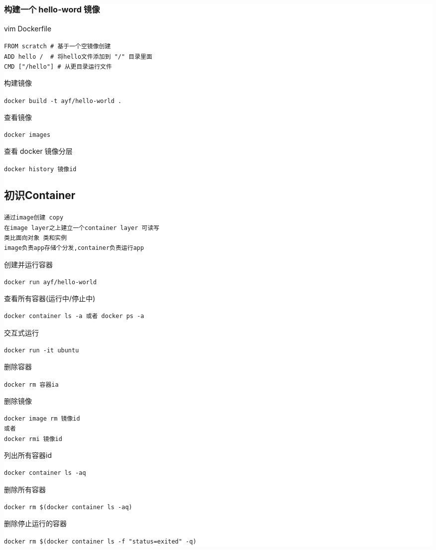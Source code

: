 ### 构建一个 hello-word 镜像 

vim Dockerfile

    FROM scratch # 基于一个空镜像创建
    ADD hello /  # 将hello文件添加到 "/" 目录里面
    CMD ["/hello"] # 从更目录运行文件
    
构建镜像

    docker build -t ayf/hello-world .
    
查看镜像

    docker images
    
查看 docker 镜像分层

    docker history 镜像id
    
## 初识Container

    通过image创建 copy
    在image layer之上建立一个container layer 可读写
    类比面向对象 类和实例
    image负责app存储个分发,container负责运行app
    
创建并运行容器

    docker run ayf/hello-world
    
查看所有容器(运行中/停止中)

    docker container ls -a 或者 docker ps -a
    
交互式运行 

    docker run -it ubuntu
    
删除容器

    docker rm 容器ia
    
删除镜像
    
    docker image rm 镜像id 
    或者 
    docker rmi 镜像id
    
列出所有容器id

    docker container ls -aq
    
删除所有容器

    docker rm $(docker container ls -aq)
    
删除停止运行的容器

    docker rm $(docker container ls -f "status=exited" -q)
    